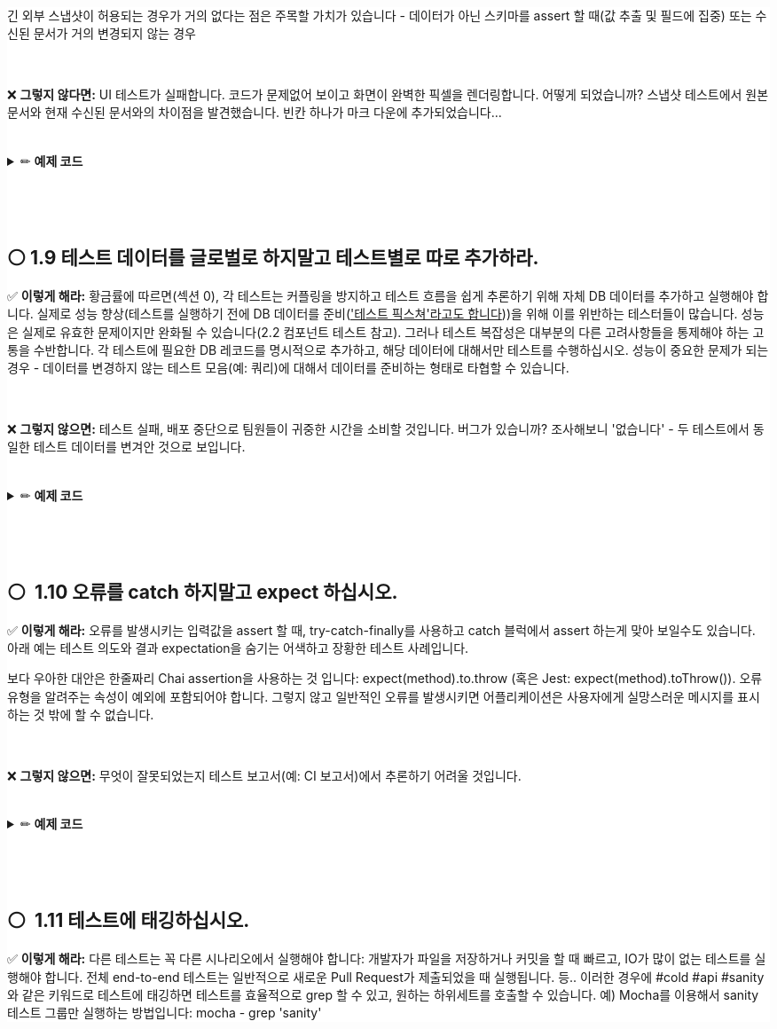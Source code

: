 긴 외부 스냅샷이 허용되는 경우가 거의 없다는 점은 주목할 가치가 있습니다 - 데이터가 아닌 스키마를 assert 할 때(값 추출 및 필드에 집중) 또는 수신된 문서가 거의 변경되지 않는 경우

<br/>

❌ **그렇지 않다면:** UI 테스트가 실패합니다. 코드가 문제없어 보이고 화면이 완벽한 픽셀을 렌더링합니다. 어떻게 되었습니까? 스냅샷 테스트에서 원본 문서와 현재 수신된 문서와의 차이점을 발견했습니다. 빈칸 하나가 마크 다운에 추가되었습니다...

<br/>

<details><summary>✏ <b>예제 코드</b></summary></details>

<br/><br/>

## ⚪ ️ 1.9 테스트 데이터를 글로벌로 하지말고 테스트별로 따로 추가하라.

:white_check_mark: **이렇게 해라:** 황금률에 따르면(섹션 0), 각 테스트는 커플링을 방지하고 테스트 흐름을 쉽게 추론하기 위해 자체 DB 데이터를 추가하고 실행해야 합니다. 실제로 성능 향상(테스트를 실행하기 전에 DB 데이터를 준비(['테스트 픽스쳐'라고도 합니다](https://en.wikipedia.org/wiki/Test_fixture)))을 위해 이를 위반하는 테스터들이 많습니다. 성능은 실제로 유효한 문제이지만 완화될 수 있습니다(2.2 컴포넌트 테스트 참고). 그러나 테스트 복잡성은 대부분의 다른 고려사항들을 통제해야 하는 고통을 수반합니다. 각 테스트에 필요한 DB 레코드를 명시적으로 추가하고, 해당 데이터에 대해서만 테스트를 수행하십시오. 성능이 중요한 문제가 되는 경우 - 데이터를 변경하지 않는 테스트 모음(예: 쿼리)에 대해서 데이터를 준비하는 형태로 타협할 수 있습니다.

<br/>

❌ **그렇지 않으면:** 테스트 실패, 배포 중단으로 팀원들이 귀중한 시간을 소비할 것입니다. 버그가 있습니까? 조사해보니 '없습니다' - 두 테스트에서 동일한 테스트 데이터를 변겨안 것으로 보입니다.

<br/>

<details><summary>✏ <b>예제 코드</b></summary></details>

<br/><br/>

## ⚪ ️ 1.10 오류를 catch 하지말고 expect 하십시오.

:white_check_mark: **이렇게 해라:** 오류를 발생시키는 입력값을 assert 할 때, try-catch-finally를 사용하고 catch 블럭에서 assert 하는게 맞아 보일수도 있습니다. 아래 예는 테스트 의도와 결과 expectation을 숨기는 어색하고 장황한 테스트 사례입니다.

보다 우아한 대안은 한줄짜리 Chai assertion을 사용하는 것 입니다: expect(method).to.throw (혹은 Jest: expect(method).toThrow()). 오류 유형을 알려주는 속성이 예외에 포함되어야 합니다. 그렇지 않고 일반적인 오류를 발생시키면 어플리케이션은 사용자에게 실망스러운 메시지를 표시하는 것 밖에 할 수 없습니다.

<br/>

❌ **그렇지 않으면:** 무엇이 잘못되었는지 테스트 보고서(예: CI 보고서)에서 추론하기 어려울 것입니다.

<br/>

<details><summary>✏ <b>예제 코드</b></summary></details>

<br/><br/>

## ⚪ ️ 1.11 테스트에 태깅하십시오.

:white_check_mark: **이렇게 해라:** 다른 테스트는 꼭 다른 시나리오에서 실행해야 합니다: 개발자가 파일을 저장하거나 커밋을 할 때 빠르고, IO가 많이 없는 테스트를 실행해야 합니다. 전체 end-to-end 테스트는 일반적으로 새로운 Pull Request가 제출되었을 때 실행됩니다. 등.. 이러한 경우에 #cold #api #sanity와 같은 키워드로 테스트에 태깅하면 테스트를 효율적으로 grep 할 수 있고, 원하는 하위세트를 호출할 수 있습니다. 예) Mocha를 이용해서 sanity 테스트 그룹만 실행하는 방법입니다: mocha - grep 'sanity'
